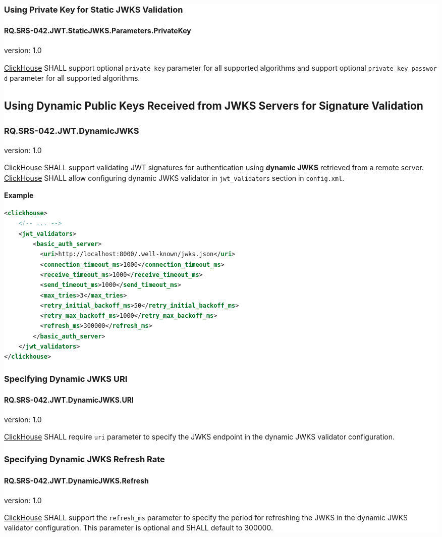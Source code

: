 ### Using Private Key for Static JWKS Validation

#### RQ.SRS-042.JWT.StaticJWKS.Parameters.PrivateKey
version: 1.0

[ClickHouse] SHALL support optional `private_key` parameter for all supported algorithms and
support optional `private_key_password` parameter for all supported algorithms.

## Using Dynamic Public Keys Received from JWKS Servers for Signature Validation

### RQ.SRS-042.JWT.DynamicJWKS
version: 1.0

[ClickHouse] SHALL support validating JWT signatures for authentication using **dynamic JWKS** retrieved from a remote server. [ClickHouse] SHALL allow configuring dynamic JWKS validator in `jwt_validators` section in `config.xml`.

**Example**

```xml
<clickhouse>
    <!-- ... -->
    <jwt_validators>
        <basic_auth_server>
          <uri>http://localhost:8000/.well-known/jwks.json</uri>
          <connection_timeout_ms>1000</connection_timeout_ms>
          <receive_timeout_ms>1000</receive_timeout_ms>
          <send_timeout_ms>1000</send_timeout_ms>
          <max_tries>3</max_tries>
          <retry_initial_backoff_ms>50</retry_initial_backoff_ms>
          <retry_max_backoff_ms>1000</retry_max_backoff_ms>
          <refresh_ms>300000</refresh_ms>
        </basic_auth_server>
    </jwt_validators>
</clickhouse>
```

### Specifying Dynamic JWKS URI

#### RQ.SRS-042.JWT.DynamicJWKS.URI
version: 1.0  

[ClickHouse] SHALL require `uri` parameter to specify the JWKS endpoint in the dynamic JWKS validator configuration.

### Specifying Dynamic JWKS Refresh Rate

#### RQ.SRS-042.JWT.DynamicJWKS.Refresh
version: 1.0  

[ClickHouse] SHALL support the `refresh_ms` parameter to specify the period for refreshing the JWKS in the dynamic JWKS validator configuration. This parameter is optional and SHALL default to 300000.


[ClickHouse]: https://clickhouse.com
[Grafana]: https://grafana.com